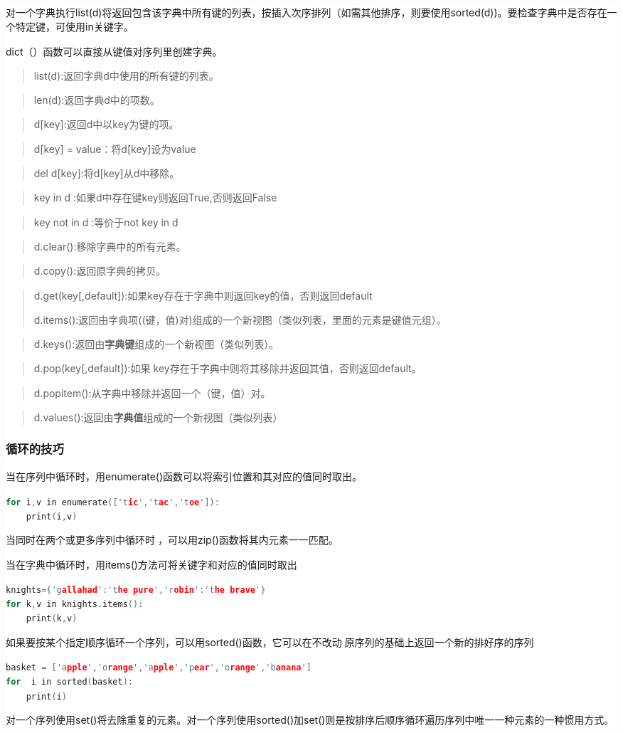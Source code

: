 对一个字典执行list(d)将返回包含该字典中所有键的列表，按插入次序排列（如需其他排序，则要使用sorted(d))。要检查字典中是否存在一个特定键，可使用in关键字。

dict（）函数可以直接从键值对序列里创建字典。

> list(d):返回字典d中使用的所有键的列表。
> 

> len(d):返回字典d中的项数。


> d[key]:返回d中以key为键的项。


> d[key] = value：将d[key]设为value


> del d[key]:将d[key]从d中移除。


> key in d :如果d中存在键key则返回True,否则返回False


> key not in d :等价于not key in d


> d.clear():移除字典中的所有元素。


> d.copy():返回原字典的拷贝。

> d.get(key[,default]):如果key存在于字典中则返回key的值，否则返回default
> 
> d.items():返回由字典项((键，值)对)组成的一个新视图（类似列表，里面的元素是键值元组）。


> d.keys():返回由**字典键**组成的一个新视图（类似列表）。

> d.pop(key[,default]):如果 key存在于字典中则将其移除并返回其值，否则返回default。


> d.popitem():从字典中移除并返回一个（键，值）对。

> d.values():返回由**字典值**组成的一个新视图（类似列表）
### 循环的技巧 
当在序列中循环时，用enumerate()函数可以将索引位置和其对应的值同时取出。

```cpp
for i,v in enumerate(['tic','tac','toe']):
    print(i,v)
```
当同时在两个或更多序列中循环时 ，可以用zip()函数将其内元素一一匹配。

当在字典中循环时，用items()方法可将关键字和对应的值同时取出

```cpp
knights={'gallahad':'the pure','robin':'the brave'}
for k,v in knights.items():
    print(k,v)
```
如果要按某个指定顺序循环一个序列，可以用sorted()函数，它可以在不改动 原序列的基础上返回一个新的排好序的序列

```cpp
basket = ['apple','orange','apple','pear','orange','banana']
for  i in sorted(basket):
    print(i)
```
对一个序列使用set()将去除重复的元素。对一个序列使用sorted()加set()则是按排序后顺序循环遍历序列中唯一一种元素的一种惯用方式。
